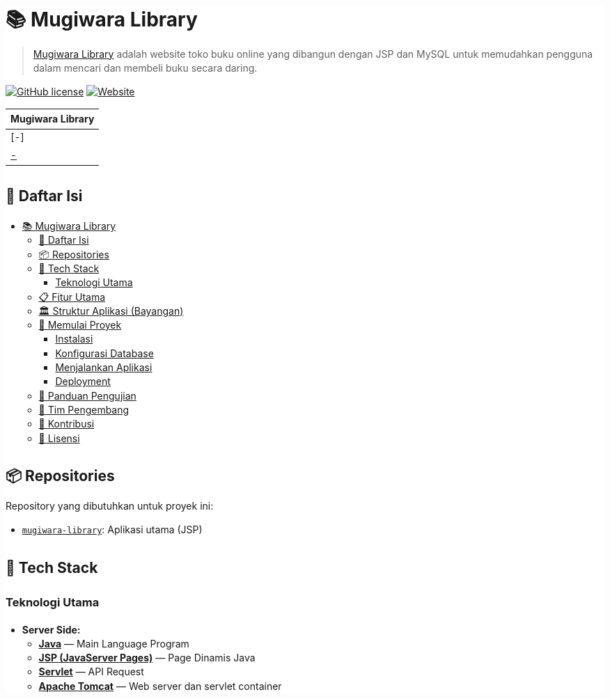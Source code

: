 # 📚 Mugiwara Library

> [Mugiwara Library](https://github.com/baysatriow/mugiwara-library) adalah website toko buku online yang dibangun dengan JSP dan MySQL untuk memudahkan pengguna dalam mencari dan membeli buku secara daring.

[![GitHub license](https://img.shields.io/github/license/baysatriow/mugiwara-library)](https://github.com/baysatriow/mugiwara-library/blob/main/LICENSE)
[![Website](-)](-)

| Mugiwara Library |
| ---------------- |
| [-] |
| [-](-) |

## 📑 Daftar Isi

- [📚 Mugiwara Library](#-mugiwara-library)
  - [📑 Daftar Isi](#-daftar-isi)
  - [📦 Repositories](#-repositories)
  - [🧱 Tech Stack](#-tech-stack)
    - [Teknologi Utama](#teknologi-utama)
  - [📋 Fitur Utama](#-fitur-utama)
  - [🏛️ Struktur Aplikasi (Bayangan)](#️-struktur-aplikasi-bayangan)
  - [🏁 Memulai Proyek](#-memulai-proyek)
    - [Instalasi](#instalasi)
    - [Konfigurasi Database](#konfigurasi-database)
    - [Menjalankan Aplikasi](#menjalankan-aplikasi)
    - [Deployment](#deployment)
  - [🧪 Panduan Pengujian](#-panduan-pengujian)
  - [👥 Tim Pengembang](#-tim-pengembang)
  - [🤝 Kontribusi](#-kontribusi)
  - [📝 Lisensi](#-lisensi)

## 📦 Repositories

Repository yang dibutuhkan untuk proyek ini:

- [`mugiwara-library`](https://github.com/isekaibyte/mugiwara-library): Aplikasi utama (JSP)

## 🧱 Tech Stack

### Teknologi Utama

- **Server Side:**
  - [**Java**](https://www.java.com/) — Main Language Program
  - [**JSP (JavaServer Pages)**](https://www.oracle.com/java/technologies/jspt.html) — Page Dinamis Java
  - [**Servlet**](https://javaee.github.io/servlet-spec/) — API Request
  - [**Apache Tomcat**](http://tomcat.apache.org/) — Web server dan servlet container

